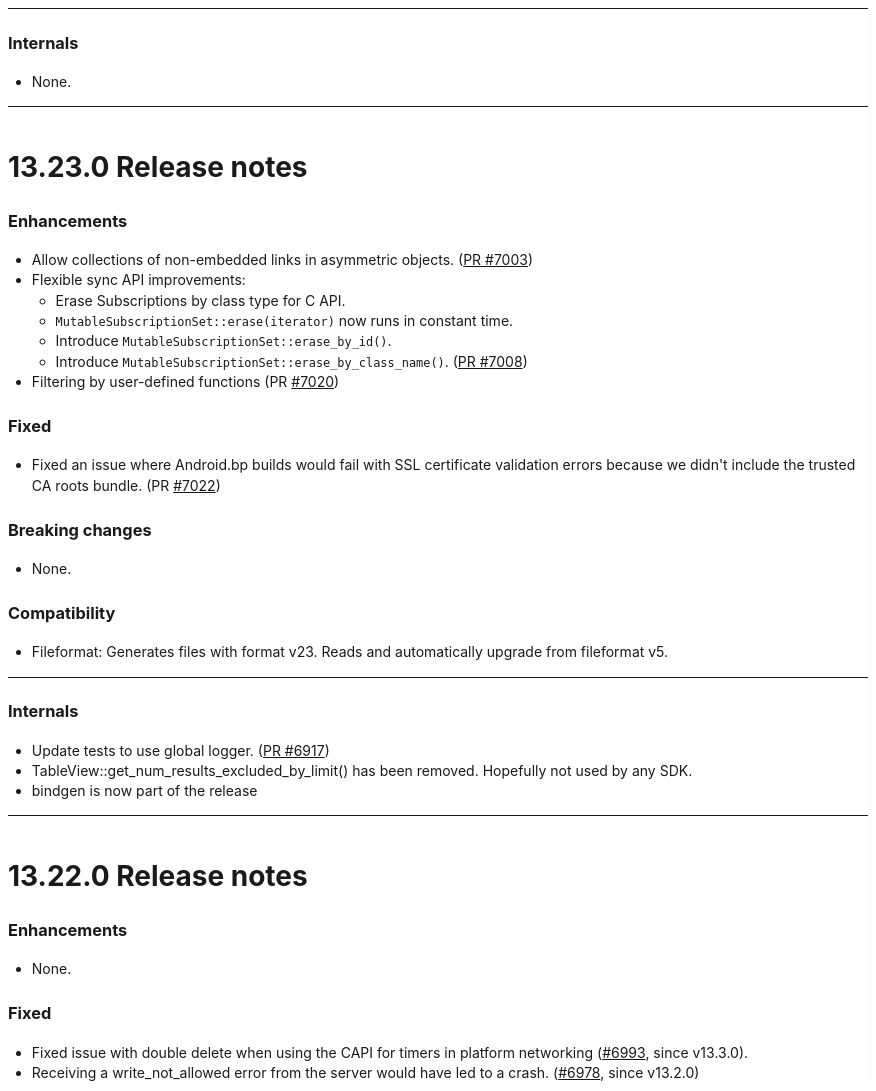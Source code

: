 -----------

### Internals
* None.

----------------------------------------------

# 13.23.0 Release notes

### Enhancements
* Allow collections of non-embedded links in asymmetric objects. ([PR #7003](https://github.com/realm/realm-core/pull/7003))
* Flexible sync API improvements:
  - Erase Subscriptions by class type for C API.
  - `MutableSubscriptionSet::erase(iterator)` now runs in constant time.
  - Introduce `MutableSubscriptionSet::erase_by_id()`.
  - Introduce `MutableSubscriptionSet::erase_by_class_name()`.
  ([PR #7008](https://github.com/realm/realm-core/pull/7008))
* Filtering by user-defined functions (PR [#7020](https://github.com/realm/realm-core/pull/7020))

### Fixed
* Fixed an issue where Android.bp builds would fail with SSL certificate validation errors because we didn't include the trusted CA roots bundle. (PR [#7022](https://github.com/realm/realm-core/pull/7022))

### Breaking changes
* None.

### Compatibility
* Fileformat: Generates files with format v23. Reads and automatically upgrade from fileformat v5.

-----------

### Internals
* Update tests to use global logger. ([PR #6917](https://github.com/realm/realm-core/pull/6917))
* TableView::get_num_results_excluded_by_limit() has been removed. Hopefully not used by any SDK.
* bindgen is now part of the release

----------------------------------------------

# 13.22.0 Release notes

### Enhancements
* None.

### Fixed
* Fixed issue with double delete when using the CAPI for timers in platform networking ([#6993](https://github.com/realm/realm-core/issues/6993), since v13.3.0).
* Receiving a write_not_allowed error from the server would have led to a crash. ([#6978](https://github.com/realm/realm-core/issues/6978), since v13.2.0)
